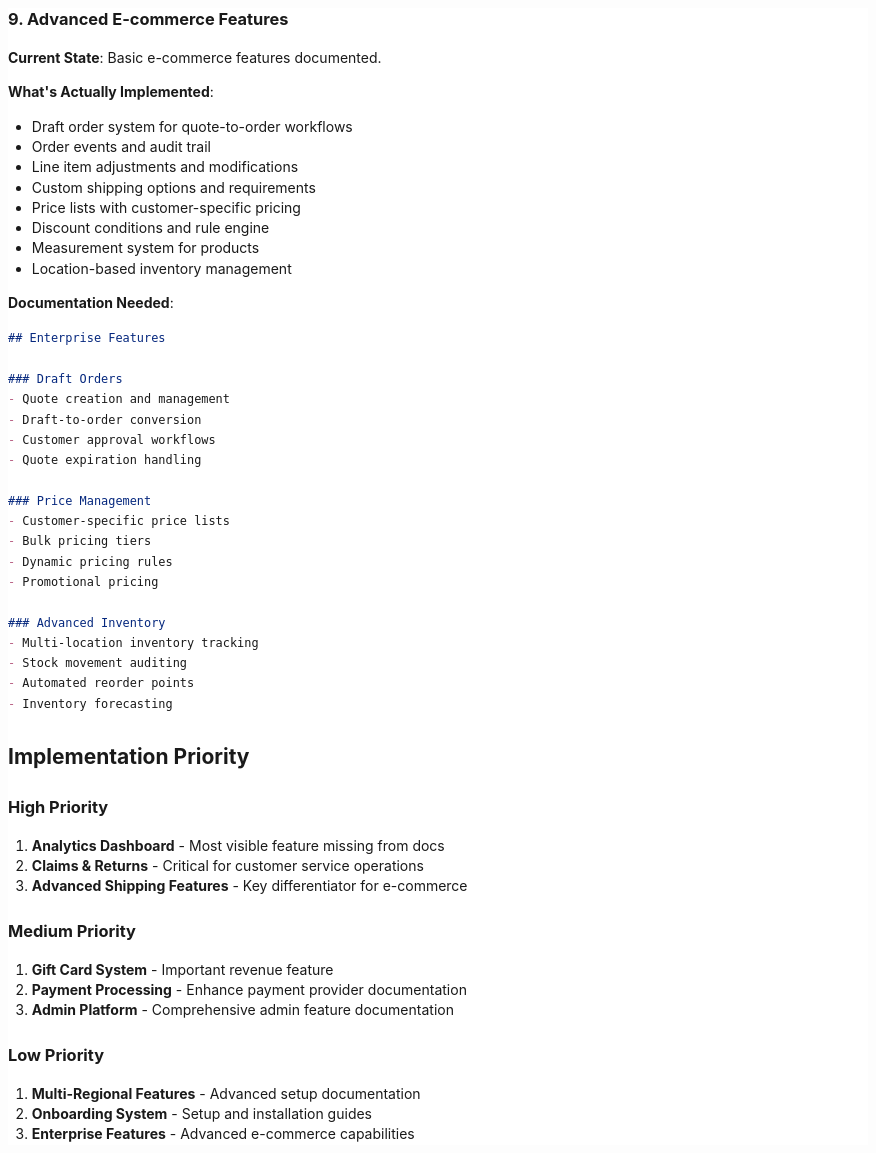 ### 9. **Advanced E-commerce Features**

**Current State**: Basic e-commerce features documented.

**What's Actually Implemented**:
- Draft order system for quote-to-order workflows
- Order events and audit trail
- Line item adjustments and modifications
- Custom shipping options and requirements
- Price lists with customer-specific pricing
- Discount conditions and rule engine
- Measurement system for products
- Location-based inventory management

**Documentation Needed**:
```markdown
## Enterprise Features

### Draft Orders
- Quote creation and management
- Draft-to-order conversion
- Customer approval workflows
- Quote expiration handling

### Price Management
- Customer-specific price lists
- Bulk pricing tiers
- Dynamic pricing rules
- Promotional pricing

### Advanced Inventory
- Multi-location inventory tracking
- Stock movement auditing
- Automated reorder points
- Inventory forecasting
```

## Implementation Priority

### High Priority
1. **Analytics Dashboard** - Most visible feature missing from docs
2. **Claims & Returns** - Critical for customer service operations
3. **Advanced Shipping Features** - Key differentiator for e-commerce

### Medium Priority
1. **Gift Card System** - Important revenue feature
2. **Payment Processing** - Enhance payment provider documentation
3. **Admin Platform** - Comprehensive admin feature documentation

### Low Priority
1. **Multi-Regional Features** - Advanced setup documentation
2. **Onboarding System** - Setup and installation guides
3. **Enterprise Features** - Advanced e-commerce capabilities
